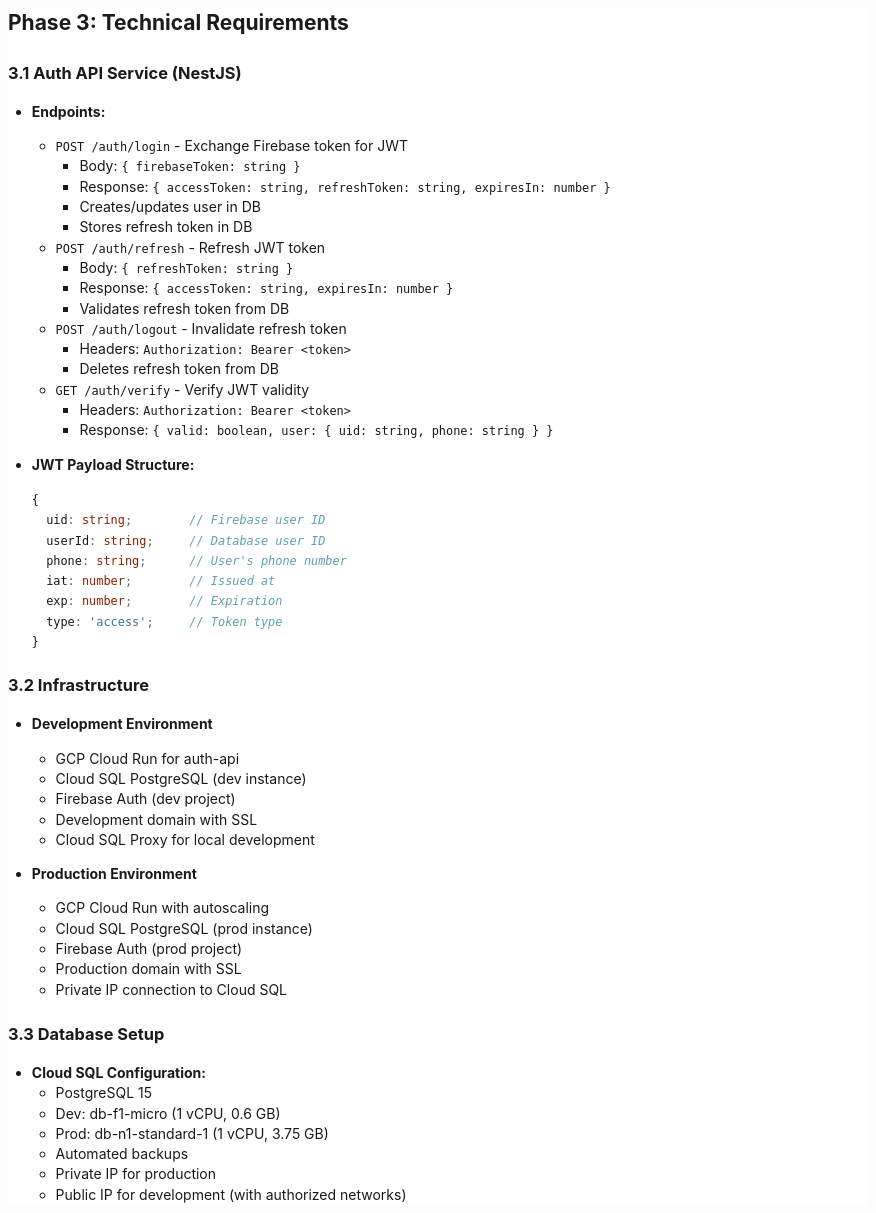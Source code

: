 ## Phase 3: Technical Requirements

### 3.1 Auth API Service (NestJS)
- **Endpoints:**
  - `POST /auth/login` - Exchange Firebase token for JWT
    - Body: `{ firebaseToken: string }`
    - Response: `{ accessToken: string, refreshToken: string, expiresIn: number }`
    - Creates/updates user in DB
    - Stores refresh token in DB
  - `POST /auth/refresh` - Refresh JWT token
    - Body: `{ refreshToken: string }`
    - Response: `{ accessToken: string, expiresIn: number }`
    - Validates refresh token from DB
  - `POST /auth/logout` - Invalidate refresh token
    - Headers: `Authorization: Bearer <token>`
    - Deletes refresh token from DB
  - `GET /auth/verify` - Verify JWT validity
    - Headers: `Authorization: Bearer <token>`
    - Response: `{ valid: boolean, user: { uid: string, phone: string } }`

- **JWT Payload Structure:**
  ```typescript
  {
    uid: string;        // Firebase user ID
    userId: string;     // Database user ID
    phone: string;      // User's phone number
    iat: number;        // Issued at
    exp: number;        // Expiration
    type: 'access';     // Token type
  }
  ```

### 3.2 Infrastructure
- **Development Environment**
  - GCP Cloud Run for auth-api
  - Cloud SQL PostgreSQL (dev instance)
  - Firebase Auth (dev project)
  - Development domain with SSL
  - Cloud SQL Proxy for local development

- **Production Environment**
  - GCP Cloud Run with autoscaling
  - Cloud SQL PostgreSQL (prod instance)
  - Firebase Auth (prod project)
  - Production domain with SSL
  - Private IP connection to Cloud SQL

### 3.3 Database Setup
- **Cloud SQL Configuration:**
  - PostgreSQL 15
  - Dev: db-f1-micro (1 vCPU, 0.6 GB)
  - Prod: db-n1-standard-1 (1 vCPU, 3.75 GB)
  - Automated backups
  - Private IP for production
  - Public IP for development (with authorized networks)
